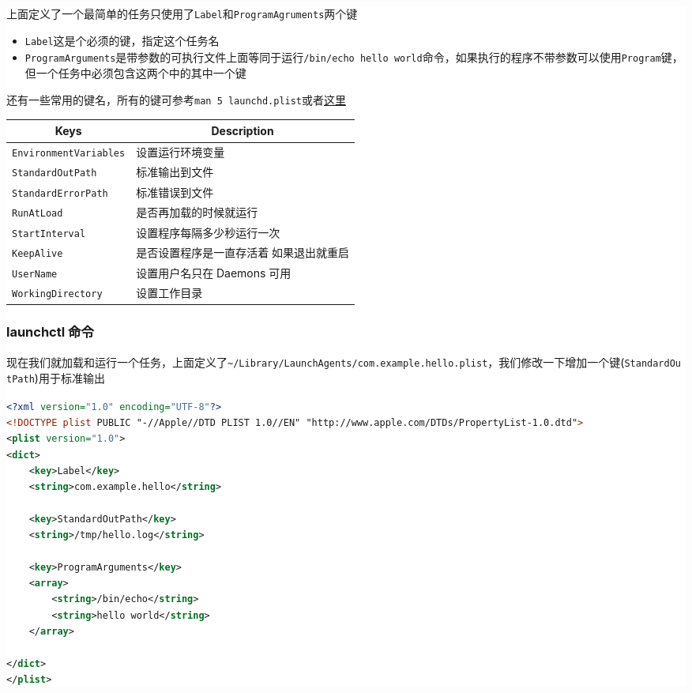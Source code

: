 ```xml
```

上面定义了一个最简单的任务只使用了`Label`和`ProgramAgruments`两个键

- `Label`这是个必须的键，指定这个任务名
- `ProgramArguments`是带参数的可执行文件上面等同于运行`/bin/echo hello world`命令，如果执行的程序不带参数可以使用`Program`键，但一个任务中必须包含这两个中的其中一个键

还有一些常用的键名，所有的键可参考`man 5 launchd.plist`或者[这里](https://www.launchd.info/)

| Keys                   | Description                             |
| ---------------------- | --------------------------------------- |
| `EnvironmentVariables` | 设置运行环境变量                        |
| `StandardOutPath`      | 标准输出到文件                          |
| `StandardErrorPath`    | 标准错误到文件                          |
| `RunAtLoad`            | 是否再加载的时候就运行                  |
| `StartInterval`        | 设置程序每隔多少秒运行一次              |
| `KeepAlive`            | 是否设置程序是一直存活着 如果退出就重启 |
| `UserName`             | 设置用户名只在 Daemons 可用             |
| `WorkingDirectory`     | 设置工作目录                            |

### launchctl 命令

现在我们就加载和运行一个任务，上面定义了`~/Library/LaunchAgents/com.example.hello.plist`，我们修改一下增加一个键(`StandardOutPath`)用于标准输出

```xml
<?xml version="1.0" encoding="UTF-8"?>
<!DOCTYPE plist PUBLIC "-//Apple//DTD PLIST 1.0//EN" "http://www.apple.com/DTDs/PropertyList-1.0.dtd">
<plist version="1.0">
<dict>
    <key>Label</key>
    <string>com.example.hello</string>

    <key>StandardOutPath</key>
    <string>/tmp/hello.log</string>

    <key>ProgramArguments</key>
    <array>
        <string>/bin/echo</string>
        <string>hello world</string>
    </array>

</dict>
</plist>
```
